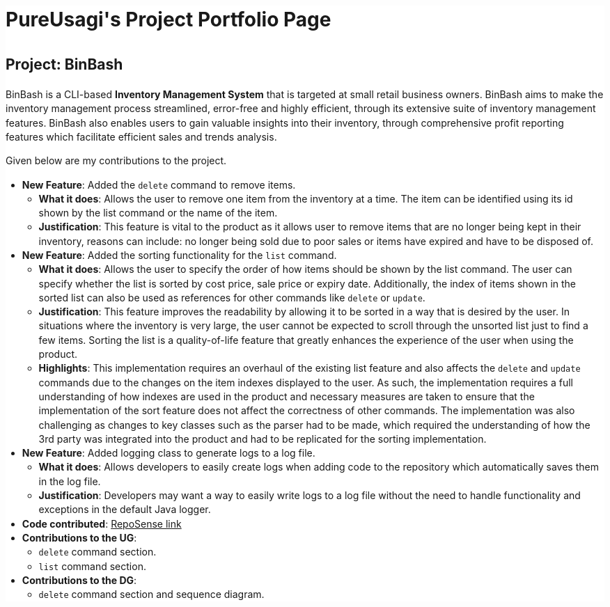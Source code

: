 # PureUsagi's Project Portfolio Page

## Project: BinBash

BinBash is a CLI-based **Inventory Management System** that is targeted at small retail business owners.
BinBash aims to make the inventory management process streamlined, error-free and highly efficient, through its 
extensive suite of inventory management features.
BinBash also enables users to gain valuable insights into their inventory, through comprehensive profit reporting 
features which facilitate efficient sales and trends analysis. 

Given below are my contributions to the project.

* **New Feature**: Added the `delete` command to remove items.
  * **What it does**: Allows the user to remove one item from the inventory at a time. The item can be identified using its
id shown by the list command or the name of the item.
  * **Justification**: This feature is vital to the product as it allows user to remove items that are no longer being kept
in their inventory, reasons can include: no longer being sold due to poor sales or items have expired and have to be
disposed of. 
* **New Feature**: Added the sorting functionality for the `list` command.
  * **What it does**: Allows the user to specify the order of how items should be shown by the list command. The user can 
specify whether the list is sorted by cost price, sale price or expiry date. Additionally, the index of items shown in
the sorted list can also be used as references for other commands like `delete` or `update`.
  * **Justification**: This feature improves the readability by allowing it to be sorted in a way that is desired by the
user. In situations where the inventory is very large, the user cannot be expected to scroll through the unsorted list
just to find a few items. Sorting the list is a quality-of-life feature that greatly enhances the experience of the 
user when using the product.
  * **Highlights**: This implementation requires an overhaul of the existing list feature and also affects the 
`delete` and `update` commands due to the changes on the item indexes displayed to the user.
As such, the implementation requires a full understanding of how indexes are used in the product and necessary measures 
are taken to ensure that the implementation of the sort feature does not affect the correctness of other commands. The 
implementation was also challenging as changes to key classes such as the parser had to be made, which required the 
understanding of how the 3rd party was integrated into the product and had to be replicated for the sorting 
implementation.
* **New Feature**: Added logging class to generate logs to a log file.
  * **What it does**: Allows developers to easily create logs when adding code to the repository which automatically 
saves them in the log file.
  * **Justification**: Developers may want a way to easily write logs to a log file without the need to handle 
functionality and exceptions in the default Java logger.
* **Code contributed**: [RepoSense link](https://nus-cs2113-ay2324s2.github.io/tp-dashboard/?search=pureusagi&breakdown=true)
* **Contributions to the UG**:
  * `delete` command section.
  * `list` command section.
* **Contributions to the DG**:
  * `delete` command section and sequence diagram.